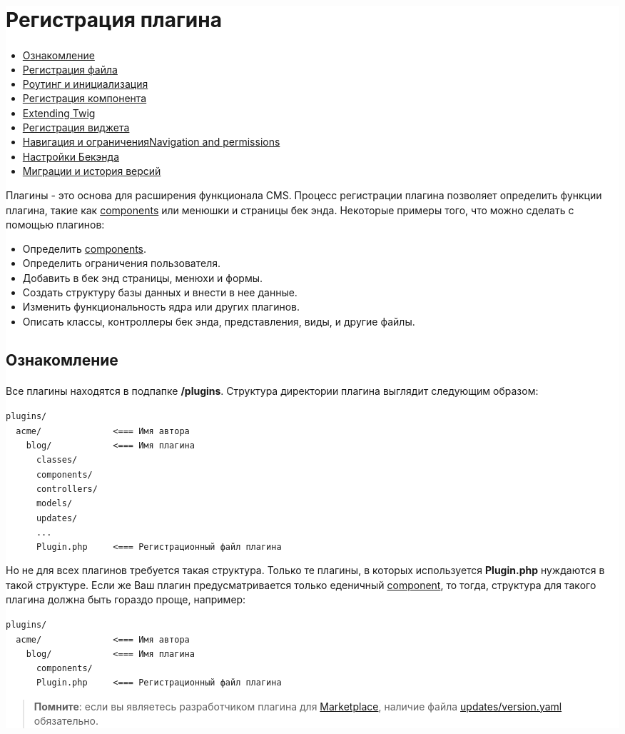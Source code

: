 # Регистрация плагина

- [Ознакомление](#introduction)
- [Регистрация файла](#registration-file)
- [Роутинг и инициализация](#routing-initialization)
- [Регистрация компонента](#component-registration)
- [Extending Twig](#extending-twig)
- [Регистрация виджета](#widget-registration)
- [Навигация и ограниченияNavigation and permissions](#navigation-permissions)
- [Настройки Бекэнда](#backend-settings)
- [Миграции и история версий](#migrations-version-history)

Плагины - это основа для расширения функционала CMS. Процесс регистрации плагина позволяет определить функции плагина, такие как [components](components) или менюшки и страницы бек энда. Некоторые примеры того, что можно сделать с помощью плагинов:

- Определить [components](components).
- Определить ограничения пользователя.
- Добавить в бек энд страницы, менюхи и формы.
- Создать структуру базы данных и внести в нее данные.
- Изменить функциональность ядра или других плагинов.
- Описать классы, контроллеры бек энда, представления, виды, и другие файлы.

<a name="introduction" class="anchor" href="#introduction"></a>
## Ознакомление

Все плагины находятся в подпапке **/plugins**. Структура директории плагина выглядит следующим образом:

    plugins/
      acme/              <=== Имя автора
        blog/            <=== Имя плагина
          classes/
          components/
          controllers/
          models/
          updates/
          ...
          Plugin.php     <=== Регистрационный файл плагина

Но не для всех плагинов требуется такая структура. Только те плагины, в которых используется **Plugin.php** нуждаются в такой структуре. Если же Ваш плагин предусматривается только еденичный [component](components), то тогда, структура для такого плагина должна быть гораздо проще, например:

    plugins/
      acme/              <=== Имя автора
        blog/            <=== Имя плагина
          components/
          Plugin.php     <=== Регистрационный файл плагина

> **Помните**: если вы являетесь разработчиком плагина для [Marketplace](../help/marketplace), наличие файла [updates/version.yaml](#migrations-version-history) обязательно.
